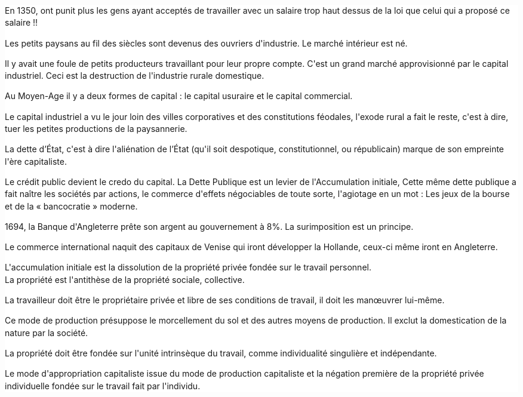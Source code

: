 En 1350, ont punit plus les gens ayant acceptés de travailler avec un salaire trop haut dessus de la loi que celui qui a proposé ce salaire !!

Les petits paysans au fil des siècles sont devenus des ouvriers d'industrie. Le marché intérieur est né.

Il y avait une foule de petits producteurs travaillant pour leur propre compte. C'est un grand marché approvisionné par le capital industriel. Ceci est la destruction de l'industrie rurale domestique.

Au Moyen-Age il y a deux formes de capital : le capital usuraire et le capital commercial.

Le capital industriel a vu le jour loin des villes corporatives et des constitutions féodales, l'exode rural a fait le reste, c'est à dire, tuer les petites productions de la paysannerie.

La dette d’État, c'est à dire l'aliénation de l’État (qu'il soit despotique, constitutionnel, ou républicain) marque de son empreinte l'ère capitaliste.

Le crédit public devient le credo du capital. La Dette Publique est un levier de l'Accumulation initiale, Cette même dette publique a fait naître les sociétés par actions, le commerce d'effets négociables de toute sorte, l'agiotage en un mot : Les jeux de la bourse et de la « bancocratie » moderne.

1694, la Banque d'Angleterre prête son argent au gouvernement à 8%. La surimposition est un principe.

Le commerce international naquit des capitaux de Venise qui iront développer la Hollande, ceux-ci même iront en Angleterre.

L'accumulation initiale est la dissolution de la propriété privée fondée sur le travail personnel.  
La propriété est l'antithèse de la propriété sociale, collective.

La travailleur doit être le propriétaire privée et libre de ses conditions de travail, il doit les manœuvrer lui-même.

Ce mode de production présuppose le morcellement du sol et des autres moyens de production. Il exclut la domestication de la nature par la société.

La propriété doit être fondée sur l'unité intrinsèque du travail, comme individualité singulière et indépendante.

Le mode d'appropriation capitaliste issue du mode de production capitaliste et la négation première de la propriété privée individuelle fondée sur le travail fait par l'individu.
